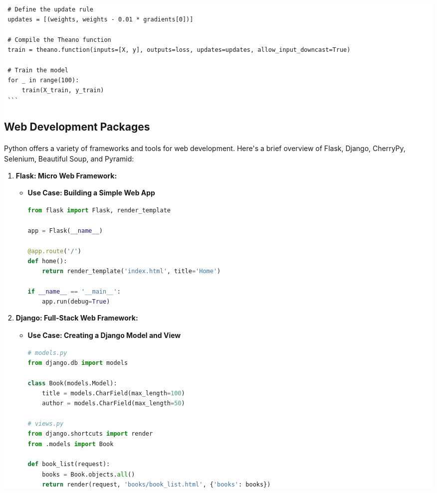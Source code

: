     # Define the update rule
     updates = [(weights, weights - 0.01 * gradients[0])]

     # Compile the Theano function
     train = theano.function(inputs=[X, y], outputs=loss, updates=updates, allow_input_downcast=True)

     # Train the model
     for _ in range(100):
         train(X_train, y_train)
     ```
## Web Development Packages

Python offers a variety of frameworks and tools for web development. Here's a brief overview of Flask, Django, CherryPy, Selenium, Beautiful Soup, and Pyramid:

1. **Flask: Micro Web Framework:**
   - **Use Case: Building a Simple Web App**
     ```python
     from flask import Flask, render_template

     app = Flask(__name__)

     @app.route('/')
     def home():
         return render_template('index.html', title='Home')

     if __name__ == '__main__':
         app.run(debug=True)
     ```

2. **Django: Full-Stack Web Framework:**
   - **Use Case: Creating a Django Model and View**
     ```python
     # models.py
     from django.db import models

     class Book(models.Model):
         title = models.CharField(max_length=100)
         author = models.CharField(max_length=50)

     # views.py
     from django.shortcuts import render
     from .models import Book

     def book_list(request):
         books = Book.objects.all()
         return render(request, 'books/book_list.html', {'books': books})
     ```
